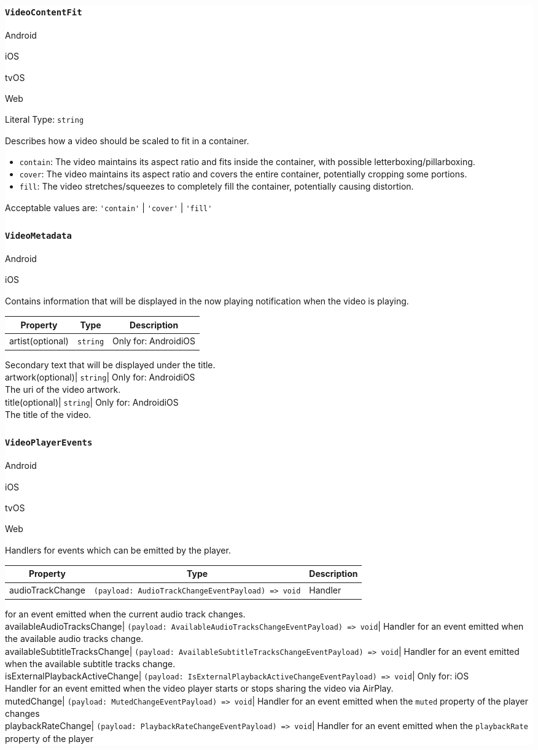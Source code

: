 ### `VideoContentFit`

Android

iOS

tvOS

Web

Literal Type: `string`

Describes how a video should be scaled to fit in a container.

  * `contain`: The video maintains its aspect ratio and fits inside the container, with possible letterboxing/pillarboxing.
  * `cover`: The video maintains its aspect ratio and covers the entire container, potentially cropping some portions.
  * `fill`: The video stretches/squeezes to completely fill the container, potentially causing distortion.

Acceptable values are: `'contain'` | `'cover'` | `'fill'`

### `VideoMetadata`

Android

iOS

Contains information that will be displayed in the now playing notification
when the video is playing.

Property| Type| Description  
---|---|---  
artist(optional)| `string`| Only for: AndroidiOS  
Secondary text that will be displayed under the title.  
artwork(optional)| `string`| Only for: AndroidiOS  
The uri of the video artwork.  
title(optional)| `string`| Only for: AndroidiOS  
The title of the video.  
  
### `VideoPlayerEvents`

Android

iOS

tvOS

Web

Handlers for events which can be emitted by the player.

Property| Type| Description  
---|---|---  
audioTrackChange| `(payload: AudioTrackChangeEventPayload) => void`| Handler
for an event emitted when the current audio track changes.  
availableAudioTracksChange| `(payload: AvailableAudioTracksChangeEventPayload)
=> void`| Handler for an event emitted when the available audio tracks change.  
availableSubtitleTracksChange| `(payload:
AvailableSubtitleTracksChangeEventPayload) => void`| Handler for an event
emitted when the available subtitle tracks change.  
isExternalPlaybackActiveChange| `(payload:
IsExternalPlaybackActiveChangeEventPayload) => void`| Only for: iOS  
Handler for an event emitted when the video player starts or stops sharing the
video via AirPlay.  
mutedChange| `(payload: MutedChangeEventPayload) => void`| Handler for an
event emitted when the `muted` property of the player changes  
playbackRateChange| `(payload: PlaybackRateChangeEventPayload) => void`|
Handler for an event emitted when the `playbackRate` property of the player